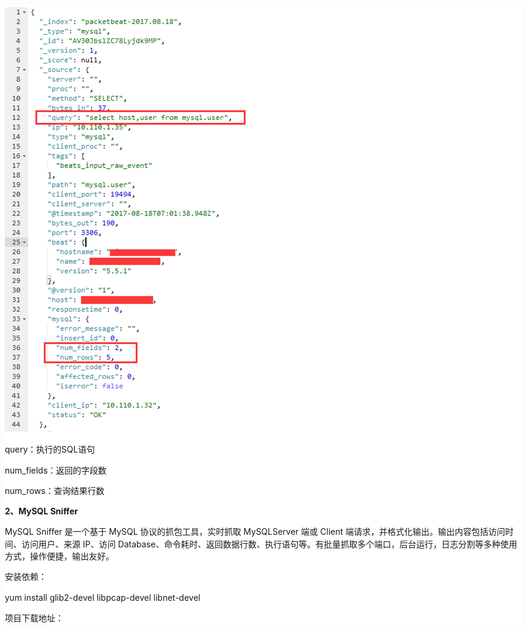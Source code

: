![](/assets/packetbeat_es.png)

query：执行的SQL语句

num\_fields：返回的字段数

num\_rows：查询结果行数

  
**2、MySQL Sniffer**

MySQL Sniffer 是一个基于 MySQL 协议的抓包工具，实时抓取 MySQLServer 端或 Client 端请求，并格式化输出。输出内容包括访问时间、访问用户、来源 IP、访问 Database、命令耗时、返回数据行数、执行语句等。有批量抓取多个端口，后台运行，日志分割等多种使用方式，操作便捷，输出友好。

安装依赖：

yum install glib2-devel libpcap-devel libnet-devel

项目下载地址：
